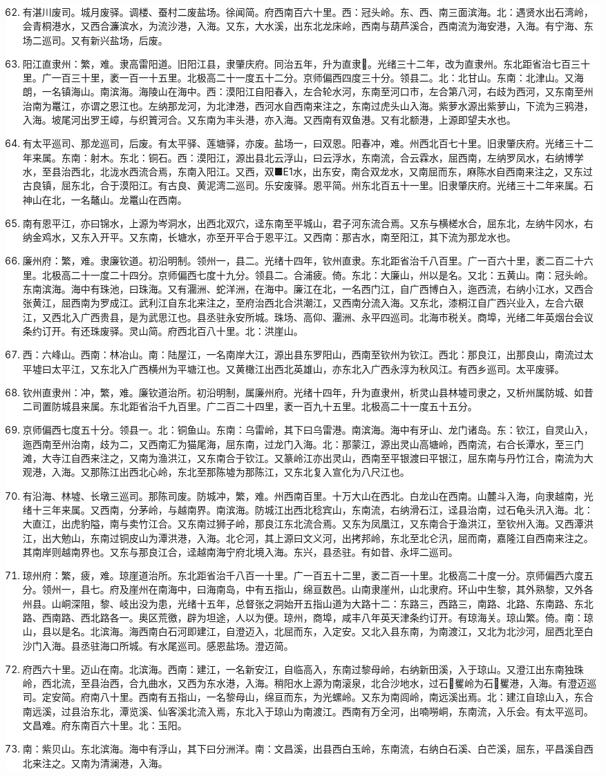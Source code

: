 62. <span id="志四十七_地理十九-62"></span>
有湛川废司。城月废驿。调楼、蚕村二废盐场。徐闻简。府西南百六十里。西：冠头岭。东、西、南三面滨海。北：遇贤水出石湾岭，会青桐港水，又西合濂滨水，为流沙港，入海。又东，大水溪，出东北龙床岭，西南与葫芦溪合，西南流为海安港，入海。有宁海、东场二巡司。又有新兴盐场，后废。

63. <span id="志四十七_地理十九-63"></span>
阳江直隶州：繁，难。隶高雷阳道。旧阳江县，隶肇庆府。同治五年，升为直隶。光绪三十二年，改为直隶州。东北距省治七百三十里。广一百三十里，袤一百一十五里。北极高二十一度五十二分。京师偏西四度三十分。领县二。北：北甘山。东南：北津山。又海朗，一名镇海山。南滨海。海陵山在海中。西：漠阳江自阳春入，左合轮水河，东南至河口市，左合第八河，右歧为西河，又东南至州治南为鼍江，亦谓之恩江也。左纳那龙河，为北津港，西河水自西南来注之，东南过虎头山入海。紫萝水源出紫萝山，下流为三鸦港，入海。坡尾河出罗王嶂，与织篢河合。又东南为丰头港，亦入海。又西南有双鱼港。又有北额港，上源即望夫水也。

64. <span id="志四十七_地理十九-64"></span>
有太平巡司、那龙巡司，后废。有太平驿、莲塘驿，亦废。盐场一，曰双恩。阳春冲，难。州西北百七十里。旧隶肇庆府。光绪三十二年来属。东南：射木。东北：铜石。西：漠阳江，源出县北云浮山，曰云浮水，东南流，合云霖水，屈西南，左纳罗凤水，右纳博学水，至县治西北，北泷水西流合焉，东南入阳江。又西，双■E1水，出东安，南合双龙水，又南屈而东，麻陈水自西南来注之，又东过古良镇，屈东北，合于漠阳江。有古良、黄泥湾二巡司。乐安废驿。恩平简。州东北百五十一里。旧隶肇庆府。光绪三十二年来属。石神山在北，一名鼇山。龙鼍山在西南。

65. <span id="志四十七_地理十九-65"></span>
南有恩平江，亦曰锦水，上源为岑洞水，出西北双穴，迳东南至平城山，君子河东流合焉。又东与横槎水合，屈东北，左纳牛冈水，右纳金鸡水，又东入开平。又东南，长塘水，亦至开平合于恩平江。又西南：那吉水，南至阳江，其下流为那龙水也。

66. <span id="志四十七_地理十九-66"></span>
廉州府：繁，难。隶廉钦道。初沿明制。领州一，县二。光绪十四年，钦州直隶。东北距省治千八百里。广一百六十里，袤二百二十六里。北极高二十一度二十四分。京师偏西七度十九分。领县二。合浦疲。倚。东北：大廉山，州以是名。又北：五黄山。南：冠头岭。东南滨海。海中有珠池，曰珠海。又有潿洲、蛇洋洲，在海中。廉江在北，一名西门江，自广西博白入，迤西流，右纳小江水，又西合张黄江，屈西南为罗成江。武利江自东北来注之，至府治西北合洪潮江，又西南分流入海。又东北，漆桐江自广西兴业入，左合六硍江，又西北入广西贵县，是为武思江也。县丞驻永安所城。珠场、高仰、潿洲、永平四巡司。北海市税关。商埠，光绪二年英烟台会议条约订开。有还珠废驿。灵山简。府西北百八十里。北：洪崖山。

67. <span id="志四十七_地理十九-67"></span>
西：六峰山。西南：林冶山。南：陆屋江，一名南岸大江，源出县东罗阳山，西南至钦州为钦江。西北：那良江，出那良山，南流过太平墟曰太平江，又东北入广西横州为平塘江也。又黄橄江出西北英雄山，亦东北入广西永淳为秋风江。有西乡巡司。太平废驿。

68. <span id="志四十七_地理十九-68"></span>
钦州直隶州：冲，繁，难。廉钦道治所。初沿明制，属廉州府。光绪十四年，升为直隶州，析灵山县林墟司隶之，又析州属防城、如昔二司置防城县来属。东北距省治千九百里。广二百二十四里，袤一百九十五里。北极高二十一度五十五分。

69. <span id="志四十七_地理十九-69"></span>
京师偏西七度五十分。领县一。北：铜鱼山。东南：乌雷岭，其下曰乌雷港。南滨海。海中有牙山、龙门诸岛。东：钦江，自灵山入，迤西南至州治南，歧为二，又西南汇为猫尾海，屈东南，过龙门入海。北：那蒙江，源出灵山高塘岭，西南流，右合长潭水，至三门滩，大寺江自西来注之，又南为渔洪江，又东南合于钦江。又篆岭江亦出灵山，西南至平银渡曰平银江，屈东南与丹竹江合，南流为大观港，入海。又那陈江出西北心岭，东北至那陈墟为那陈江，又东北复入宣化为八尺江也。

70. <span id="志四十七_地理十九-70"></span>
有沿海、林墟、长墩三巡司。那陈司废。防城冲，繁，难。州西南百里。十万大山在西北。白龙山在西南。山麓斗入海，向隶越南，光绪十三年来属。又西南，分茅岭，与越南界。南滨海。防城江出西北稔宾山，东南流，右纳滑石江，迳县治南，过石龟头汛入海。北：大直江，出虎豹隘，南与卖竹江合。又东南过狮子岭，那良江东北流合焉。又东为凤凰江，又东南合于渔洪江，至钦州入海。又西潭洪江，出大勉山，东南过铜皮山为潭洪港，入海。北仑河，其上源曰文义河，出拷邦岭，东北至北仑汛，屈而南，嘉隆江自西南来注之。其南岸则越南界也。又东与那良江合，迳越南海宁府北境入海。东兴，县丞驻。有如昔、永坪二巡司。

71. <span id="志四十七_地理十九-71"></span>
琼州府：繁，疲，难。琼崖道治所。东北距省治千八百一十里。广一百五十二里，袤二百一十里。北极高二十度一分。京师偏西六度五分。领州一，县七。府及崖州在南海中，曰海南岛，中有五指山，绵亘数邑。山南隶崖州，山北隶府。环山中生黎，其外熟黎，又外各州县。山峒深阻，黎、岐出没为患，光绪十五年，总督张之洞始开五指山道为大路十二：东路三，西路三，南路、北路、东南路、东北路、西南路、西北路各一。奥区荒徼，辟为坦途，人以为便。琼州，商埠，咸丰八年英天津条约订开。有琼海关。琼山繁。倚。南：琼山，县以是名。北滨海。海西南白石河即建江，自澄迈入，北屈而东，入定安。又北入县东南，为南渡江，又北为北沙河，屈西北至白沙门入海。县丞驻海口所城。有水尾巡司。感恩盐场。澄迈简。

72. <span id="志四十七_地理十九-72"></span>
府西六十里。迈山在南。北滨海。西南：建江，一名新安江，自临高入，东南过黎母岭，右纳新田溪，入于琼山。又澄江出东南独珠岭，西北流，至县治西，合九曲水，又西为东水港，入海。稍阳水上源为南滚泉，北合沙地水，过石矍岭为石矍港，入海。有澄迈巡司。定安简。府南八十里。西南有五指山，一名黎母山，绵亘而东，为光螺岭。又东为南闾岭，南远溪出焉。北：建江自琼山入，东合南远溪，过县治东北，潭览溪、仙客溪北流入焉，东北入于琼山为南渡江。西南有万全河，出喃嘮峒，东南流，入乐会。有太平巡司。文昌难。府东南百六十里。北：玉阳。

73. <span id="志四十七_地理十九-73"></span>
南：紫贝山。东北滨海。海中有浮山，其下曰分洲洋。南：文昌溪，出县西白玉岭，东南流，右纳白石溪、白芒溪，屈东，平昌溪自西北来注之。又南为清澜港，入海。
